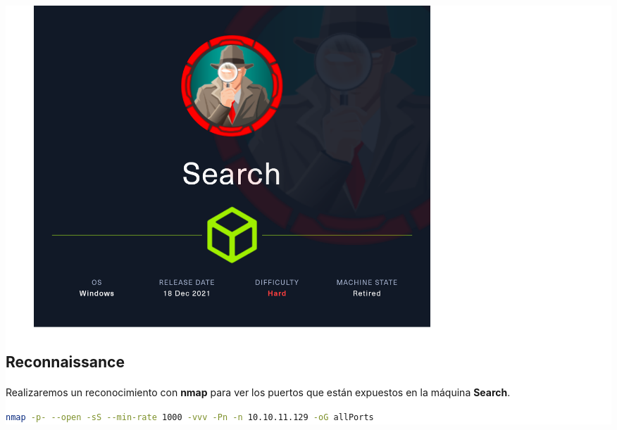 <figure><img src="../../../.gitbook/assets/Search.png" alt="" width="563"><figcaption></figcaption></figure>

## Reconnaissance

Realizaremos un reconocimiento con **nmap** para ver los puertos que están expuestos en la máquina **Search**.

```bash
nmap -p- --open -sS --min-rate 1000 -vvv -Pn -n 10.10.11.129 -oG allPorts
```
